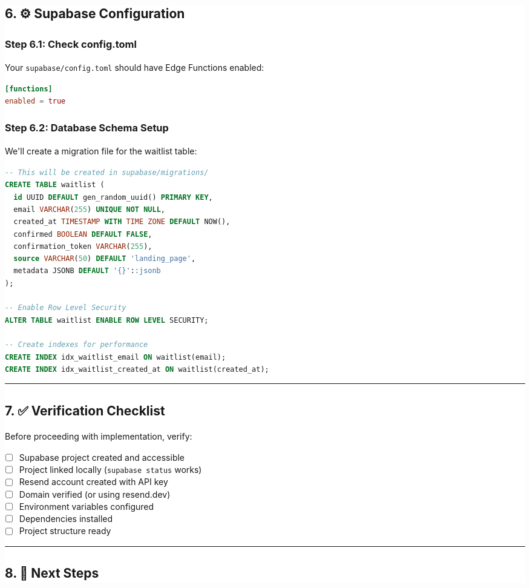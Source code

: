 
## 6. ⚙️ Supabase Configuration

### Step 6.1: Check config.toml
Your `supabase/config.toml` should have Edge Functions enabled:

```toml
[functions]
enabled = true
```

### Step 6.2: Database Schema Setup
We'll create a migration file for the waitlist table:

```sql
-- This will be created in supabase/migrations/
CREATE TABLE waitlist (
  id UUID DEFAULT gen_random_uuid() PRIMARY KEY,
  email VARCHAR(255) UNIQUE NOT NULL,
  created_at TIMESTAMP WITH TIME ZONE DEFAULT NOW(),
  confirmed BOOLEAN DEFAULT FALSE,
  confirmation_token VARCHAR(255),
  source VARCHAR(50) DEFAULT 'landing_page',
  metadata JSONB DEFAULT '{}'::jsonb
);

-- Enable Row Level Security
ALTER TABLE waitlist ENABLE ROW LEVEL SECURITY;

-- Create indexes for performance
CREATE INDEX idx_waitlist_email ON waitlist(email);
CREATE INDEX idx_waitlist_created_at ON waitlist(created_at);
```

---

## 7. ✅ Verification Checklist

Before proceeding with implementation, verify:

- [ ] Supabase project created and accessible
- [ ] Project linked locally (`supabase status` works)
- [ ] Resend account created with API key
- [ ] Domain verified (or using resend.dev)
- [ ] Environment variables configured
- [ ] Dependencies installed
- [ ] Project structure ready

---

## 8. 🚀 Next Steps
